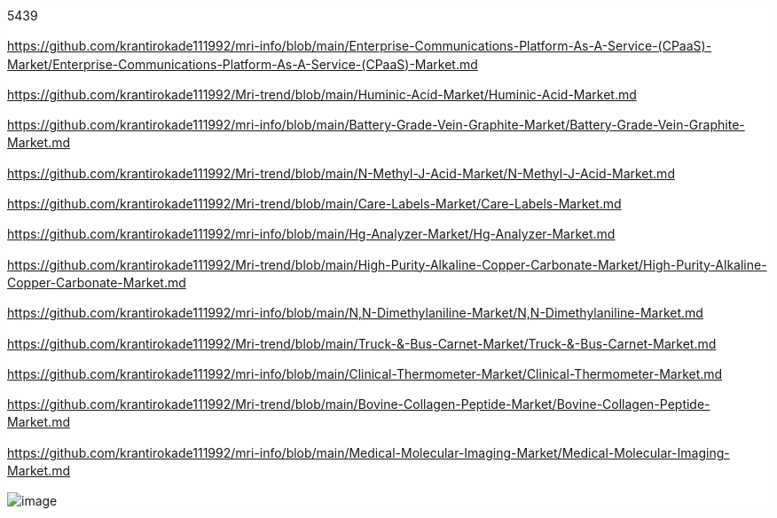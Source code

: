 5439</p><p><a href="https://github.com/krantirokade111992/mri-info/blob/main/Enterprise-Communications-Platform-As-A-Service-(CPaaS)-Market/Enterprise-Communications-Platform-As-A-Service-(CPaaS)-Market.md">https://github.com/krantirokade111992/mri-info/blob/main/Enterprise-Communications-Platform-As-A-Service-(CPaaS)-Market/Enterprise-Communications-Platform-As-A-Service-(CPaaS)-Market.md</a></p><p><a href="https://github.com/krantirokade111992/Mri-trend/blob/main/Huminic-Acid-Market/Huminic-Acid-Market.md">https://github.com/krantirokade111992/Mri-trend/blob/main/Huminic-Acid-Market/Huminic-Acid-Market.md</a></p><p><a href="https://github.com/krantirokade111992/mri-info/blob/main/Battery-Grade-Vein-Graphite-Market/Battery-Grade-Vein-Graphite-Market.md">https://github.com/krantirokade111992/mri-info/blob/main/Battery-Grade-Vein-Graphite-Market/Battery-Grade-Vein-Graphite-Market.md</a></p><p><a href="https://github.com/krantirokade111992/Mri-trend/blob/main/N-Methyl-J-Acid-Market/N-Methyl-J-Acid-Market.md">https://github.com/krantirokade111992/Mri-trend/blob/main/N-Methyl-J-Acid-Market/N-Methyl-J-Acid-Market.md</a></p><p><a href="https://github.com/krantirokade111992/Mri-trend/blob/main/Care-Labels-Market/Care-Labels-Market.md">https://github.com/krantirokade111992/Mri-trend/blob/main/Care-Labels-Market/Care-Labels-Market.md</a></p><p><a href="https://github.com/krantirokade111992/mri-info/blob/main/Hg-Analyzer-Market/Hg-Analyzer-Market.md">https://github.com/krantirokade111992/mri-info/blob/main/Hg-Analyzer-Market/Hg-Analyzer-Market.md</a></p><p><a href="https://github.com/krantirokade111992/Mri-trend/blob/main/High-Purity-Alkaline-Copper-Carbonate-Market/High-Purity-Alkaline-Copper-Carbonate-Market.md">https://github.com/krantirokade111992/Mri-trend/blob/main/High-Purity-Alkaline-Copper-Carbonate-Market/High-Purity-Alkaline-Copper-Carbonate-Market.md</a></p><p><a href="https://github.com/krantirokade111992/mri-info/blob/main/N,N-Dimethylaniline-Market/N,N-Dimethylaniline-Market.md">https://github.com/krantirokade111992/mri-info/blob/main/N,N-Dimethylaniline-Market/N,N-Dimethylaniline-Market.md</a></p><p><a href="https://github.com/krantirokade111992/Mri-trend/blob/main/Truck-&-Bus-Carnet-Market/Truck-&-Bus-Carnet-Market.md">https://github.com/krantirokade111992/Mri-trend/blob/main/Truck-&-Bus-Carnet-Market/Truck-&-Bus-Carnet-Market.md</a></p><p><a href="https://github.com/krantirokade111992/mri-info/blob/main/Clinical-Thermometer-Market/Clinical-Thermometer-Market.md">https://github.com/krantirokade111992/mri-info/blob/main/Clinical-Thermometer-Market/Clinical-Thermometer-Market.md</a></p><p><a href="https://github.com/krantirokade111992/Mri-trend/blob/main/Bovine-Collagen-Peptide-Market/Bovine-Collagen-Peptide-Market.md">https://github.com/krantirokade111992/Mri-trend/blob/main/Bovine-Collagen-Peptide-Market/Bovine-Collagen-Peptide-Market.md</a></p><p><a href="https://github.com/krantirokade111992/mri-info/blob/main/Medical-Molecular-Imaging-Market/Medical-Molecular-Imaging-Market.md">https://github.com/krantirokade111992/mri-info/blob/main/Medical-Molecular-Imaging-Market/Medical-Molecular-Imaging-Market.md</a></p>
![image](https://github.com/user-attachments/assets/55bddcc2-5edd-45bd-8023-595bcaa89376)
